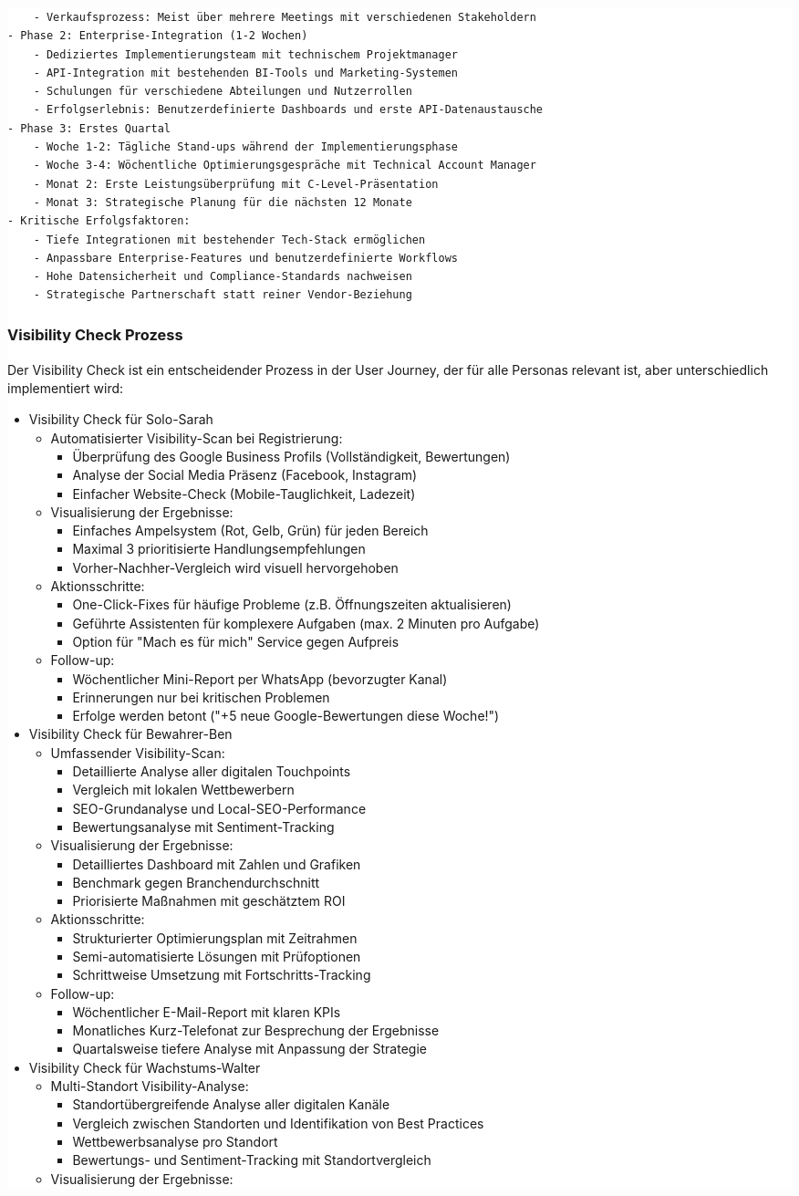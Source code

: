         - Verkaufsprozess: Meist über mehrere Meetings mit verschiedenen Stakeholdern
    - Phase 2: Enterprise-Integration (1-2 Wochen)
        - Dediziertes Implementierungsteam mit technischem Projektmanager
        - API-Integration mit bestehenden BI-Tools und Marketing-Systemen
        - Schulungen für verschiedene Abteilungen und Nutzerrollen
        - Erfolgserlebnis: Benutzerdefinierte Dashboards und erste API-Datenaustausche
    - Phase 3: Erstes Quartal
        - Woche 1-2: Tägliche Stand-ups während der Implementierungsphase
        - Woche 3-4: Wöchentliche Optimierungsgespräche mit Technical Account Manager
        - Monat 2: Erste Leistungsüberprüfung mit C-Level-Präsentation
        - Monat 3: Strategische Planung für die nächsten 12 Monate
    - Kritische Erfolgsfaktoren:
        - Tiefe Integrationen mit bestehender Tech-Stack ermöglichen
        - Anpassbare Enterprise-Features und benutzerdefinierte Workflows
        - Hohe Datensicherheit und Compliance-Standards nachweisen
        - Strategische Partnerschaft statt reiner Vendor-Beziehung

### Visibility Check Prozess

Der Visibility Check ist ein entscheidender Prozess in der User Journey, der für alle Personas relevant ist, aber unterschiedlich implementiert wird:

- Visibility Check für Solo-Sarah
    - Automatisierter Visibility-Scan bei Registrierung:
        - Überprüfung des Google Business Profils (Vollständigkeit, Bewertungen)
        - Analyse der Social Media Präsenz (Facebook, Instagram)
        - Einfacher Website-Check (Mobile-Tauglichkeit, Ladezeit)
    - Visualisierung der Ergebnisse:
        - Einfaches Ampelsystem (Rot, Gelb, Grün) für jeden Bereich
        - Maximal 3 prioritisierte Handlungsempfehlungen
        - Vorher-Nachher-Vergleich wird visuell hervorgehoben
    - Aktionsschritte:
        - One-Click-Fixes für häufige Probleme (z.B. Öffnungszeiten aktualisieren)
        - Geführte Assistenten für komplexere Aufgaben (max. 2 Minuten pro Aufgabe)
        - Option für "Mach es für mich" Service gegen Aufpreis
    - Follow-up:
        - Wöchentlicher Mini-Report per WhatsApp (bevorzugter Kanal)
        - Erinnerungen nur bei kritischen Problemen
        - Erfolge werden betont ("+5 neue Google-Bewertungen diese Woche!")
- Visibility Check für Bewahrer-Ben
    - Umfassender Visibility-Scan:
        - Detaillierte Analyse aller digitalen Touchpoints
        - Vergleich mit lokalen Wettbewerbern
        - SEO-Grundanalyse und Local-SEO-Performance
        - Bewertungsanalyse mit Sentiment-Tracking
    - Visualisierung der Ergebnisse:
        - Detailliertes Dashboard mit Zahlen und Grafiken
        - Benchmark gegen Branchendurchschnitt
        - Priorisierte Maßnahmen mit geschätztem ROI
    - Aktionsschritte:
        - Strukturierter Optimierungsplan mit Zeitrahmen
        - Semi-automatisierte Lösungen mit Prüfoptionen
        - Schrittweise Umsetzung mit Fortschritts-Tracking
    - Follow-up:
        - Wöchentlicher E-Mail-Report mit klaren KPIs
        - Monatliches Kurz-Telefonat zur Besprechung der Ergebnisse
        - Quartalsweise tiefere Analyse mit Anpassung der Strategie
- Visibility Check für Wachstums-Walter
    - Multi-Standort Visibility-Analyse:
        - Standortübergreifende Analyse aller digitalen Kanäle
        - Vergleich zwischen Standorten und Identifikation von Best Practices
        - Wettbewerbsanalyse pro Standort
        - Bewertungs- und Sentiment-Tracking mit Standortvergleich
    - Visualisierung der Ergebnisse: